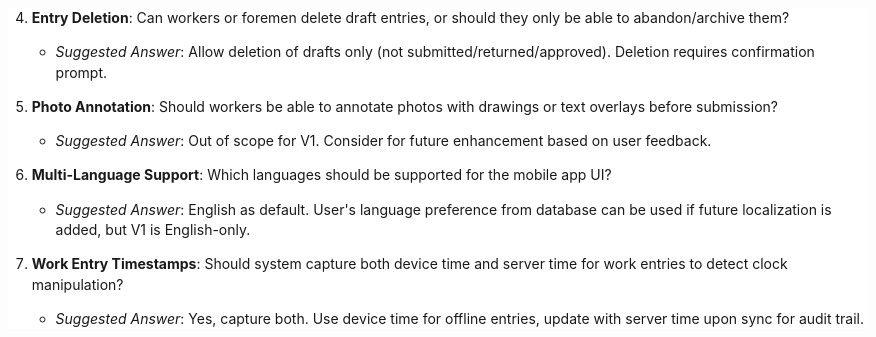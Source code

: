 4. **Entry Deletion**: Can workers or foremen delete draft entries, or should they only be able to abandon/archive them?
   - *Suggested Answer*: Allow deletion of drafts only (not submitted/returned/approved). Deletion requires confirmation prompt.

5. **Photo Annotation**: Should workers be able to annotate photos with drawings or text overlays before submission?
   - *Suggested Answer*: Out of scope for V1. Consider for future enhancement based on user feedback.

6. **Multi-Language Support**: Which languages should be supported for the mobile app UI?
   - *Suggested Answer*: English as default. User's language preference from database can be used if future localization is added, but V1 is English-only.

7. **Work Entry Timestamps**: Should system capture both device time and server time for work entries to detect clock manipulation?
   - *Suggested Answer*: Yes, capture both. Use device time for offline entries, update with server time upon sync for audit trail.
